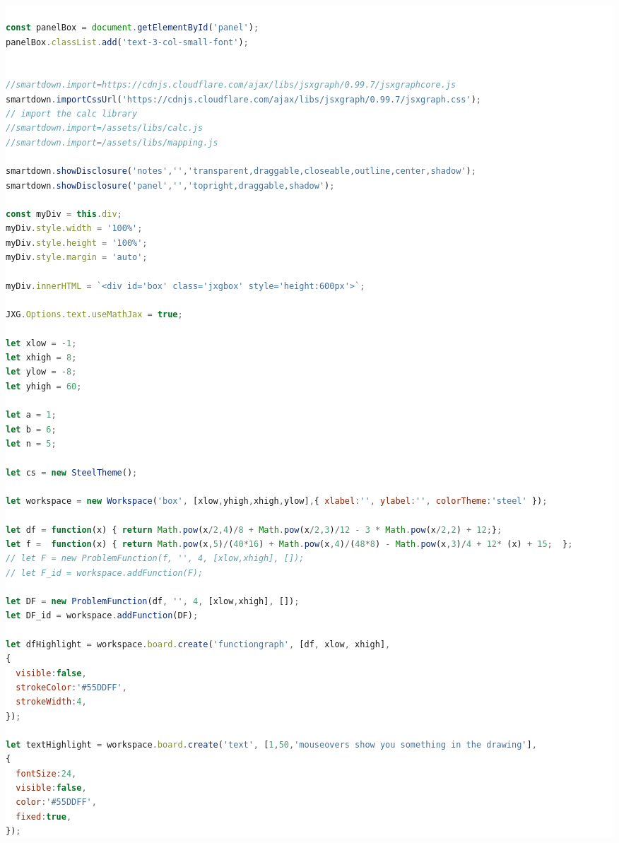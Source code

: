 ```javascript /autoplay

const panelBox = document.getElementById('panel');
panelBox.classList.add('text-3-col-small-font');


//smartdown.import=https://cdnjs.cloudflare.com/ajax/libs/jsxgraph/0.99.7/jsxgraphcore.js
smartdown.importCssUrl('https://cdnjs.cloudflare.com/ajax/libs/jsxgraph/0.99.7/jsxgraph.css');
// import the calc library
//smartdown.import=/assets/libs/calc.js
//smartdown.import=/assets/libs/mapping.js

smartdown.showDisclosure('notes','','transparent,draggable,closeable,outline,center,shadow');
smartdown.showDisclosure('panel','','topright,draggable,shadow');

const myDiv = this.div;
myDiv.style.width = '100%';
myDiv.style.height = '100%';
myDiv.style.margin = 'auto';

myDiv.innerHTML = `<div id='box' class='jxgbox' style='height:600px'>`;

JXG.Options.text.useMathJax = true;

let xlow = -1;
let xhigh = 8;
let ylow = -8;
let yhigh = 60;

let a = 1;
let b = 6;
let n = 5;

let cs = new SteelTheme();

let workspace = new Workspace('box', [xlow,yhigh,xhigh,ylow],{ xlabel:'', ylabel:'', colorTheme:'steel' });

let df = function(x) { return Math.pow(x/2,4)/8 + Math.pow(x/2,3)/12 - 3 * Math.pow(x/2,2) + 12;};
let f =  function(x) { return Math.pow(x,5)/(40*16) + Math.pow(x,4)/(48*8) - Math.pow(x,3)/4 + 12* (x) + 15;  };
// let F = new ProblemFunction(f, '', 4, [xlow,xhigh], []);
// let F_id = workspace.addFunction(F);

let DF = new ProblemFunction(df, '', 4, [xlow,xhigh], []);
let DF_id = workspace.addFunction(DF);

let dfHighlight = workspace.board.create('functiongraph', [df, xlow, xhigh], 
{
  visible:false,
  strokeColor:'#55DDFF', 
  strokeWidth:4,
});

let textHighlight = workspace.board.create('text', [1,50,'mouseovers show you something in the drawing'], 
{
  fontSize:24,
  visible:false,
  color:'#55DDFF', 
  fixed:true,
});


```